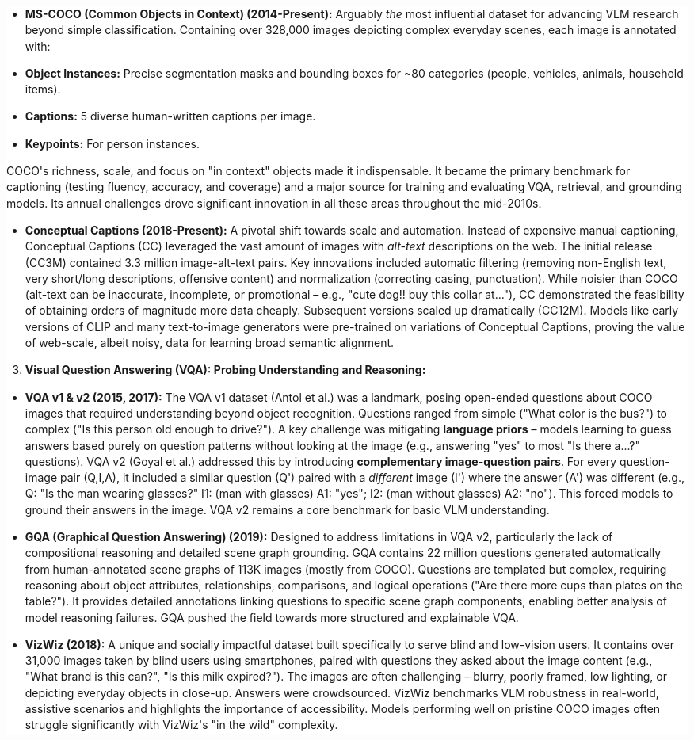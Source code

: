 *   **MS-COCO (Common Objects in Context) (2014-Present):** Arguably *the* most influential dataset for advancing VLM research beyond simple classification. Containing over 328,000 images depicting complex everyday scenes, each image is annotated with:

*   **Object Instances:** Precise segmentation masks and bounding boxes for ~80 categories (people, vehicles, animals, household items).

*   **Captions:** 5 diverse human-written captions per image.

*   **Keypoints:** For person instances.

COCO's richness, scale, and focus on "in context" objects made it indispensable. It became the primary benchmark for captioning (testing fluency, accuracy, and coverage) and a major source for training and evaluating VQA, retrieval, and grounding models. Its annual challenges drove significant innovation in all these areas throughout the mid-2010s.

*   **Conceptual Captions (2018-Present):** A pivotal shift towards scale and automation. Instead of expensive manual captioning, Conceptual Captions (CC) leveraged the vast amount of images with *alt-text* descriptions on the web. The initial release (CC3M) contained 3.3 million image-alt-text pairs. Key innovations included automatic filtering (removing non-English text, very short/long descriptions, offensive content) and normalization (correcting casing, punctuation). While noisier than COCO (alt-text can be inaccurate, incomplete, or promotional – e.g., "cute dog!! buy this collar at..."), CC demonstrated the feasibility of obtaining orders of magnitude more data cheaply. Subsequent versions scaled up dramatically (CC12M). Models like early versions of CLIP and many text-to-image generators were pre-trained on variations of Conceptual Captions, proving the value of web-scale, albeit noisy, data for learning broad semantic alignment.

3.  **Visual Question Answering (VQA): Probing Understanding and Reasoning:**

*   **VQA v1 & v2 (2015, 2017):** The VQA v1 dataset (Antol et al.) was a landmark, posing open-ended questions about COCO images that required understanding beyond object recognition. Questions ranged from simple ("What color is the bus?") to complex ("Is this person old enough to drive?"). A key challenge was mitigating **language priors** – models learning to guess answers based purely on question patterns without looking at the image (e.g., answering "yes" to most "Is there a...?" questions). VQA v2 (Goyal et al.) addressed this by introducing **complementary image-question pairs**. For every question-image pair (Q,I,A), it included a similar question (Q') paired with a *different* image (I') where the answer (A') was different (e.g., Q: "Is the man wearing glasses?" I1: (man with glasses) A1: "yes"; I2: (man without glasses) A2: "no"). This forced models to ground their answers in the image. VQA v2 remains a core benchmark for basic VLM understanding.

*   **GQA (Graphical Question Answering) (2019):** Designed to address limitations in VQA v2, particularly the lack of compositional reasoning and detailed scene graph grounding. GQA contains 22 million questions generated automatically from human-annotated scene graphs of 113K images (mostly from COCO). Questions are templated but complex, requiring reasoning about object attributes, relationships, comparisons, and logical operations ("Are there more cups than plates on the table?"). It provides detailed annotations linking questions to specific scene graph components, enabling better analysis of model reasoning failures. GQA pushed the field towards more structured and explainable VQA.

*   **VizWiz (2018):** A unique and socially impactful dataset built specifically to serve blind and low-vision users. It contains over 31,000 images taken by blind users using smartphones, paired with questions they asked about the image content (e.g., "What brand is this can?", "Is this milk expired?"). The images are often challenging – blurry, poorly framed, low lighting, or depicting everyday objects in close-up. Answers were crowdsourced. VizWiz benchmarks VLM robustness in real-world, assistive scenarios and highlights the importance of accessibility. Models performing well on pristine COCO images often struggle significantly with VizWiz's "in the wild" complexity.
